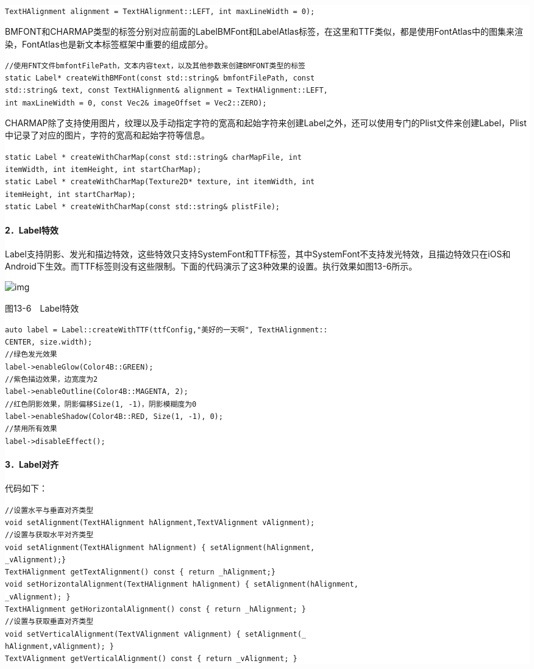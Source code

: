 ```
TextHAlignment alignment = TextHAlignment::LEFT, int maxLineWidth = 0);
```

BMFONT和CHARMAP类型的标签分别对应前面的LabelBMFont和LabelAtlas标签，在这里和TTF类似，都是使用FontAtlas中的图集来渲染，FontAtlas也是新文本标签框架中重要的组成部分。

```
//使用FNT文件bmfontFilePath，文本内容text，以及其他参数来创建BMFONT类型的标签
static Label* createWithBMFont(const std::string& bmfontFilePath, const 
std::string& text, const TextHAlignment& alignment = TextHAlignment::LEFT, 
int maxLineWidth = 0, const Vec2& imageOffset = Vec2::ZERO);
```

CHARMAP除了支持使用图片，纹理以及手动指定字符的宽高和起始字符来创建Label之外，还可以使用专门的Plist文件来创建Label，Plist中记录了对应的图片，字符的宽高和起始字符等信息。

```
static Label * createWithCharMap(const std::string& charMapFile, int 
itemWidth, int itemHeight, int startCharMap);
static Label * createWithCharMap(Texture2D* texture, int itemWidth, int 
itemHeight, int startCharMap);
static Label * createWithCharMap(const std::string& plistFile);
```

#### **2．Label特效**

Label支持阴影、发光和描边特效，这些特效只支持SystemFont和TTF标签，其中SystemFont不支持发光特效，且描边特效只在iOS和Android下生效。而TTF标签则没有这些限制。下面的代码演示了这3种效果的设置。执行效果如图13-6所示。

![img](https://gitee.com/nlpleaf/PicGo/raw/master/20200707155527.jpeg)

图13-6　Label特效

```
auto label = Label::createWithTTF(ttfConfig,"美好的一天啊", TextHAlignment::
CENTER, size.width);
//绿色发光效果
label->enableGlow(Color4B::GREEN);
//紫色描边效果，边宽度为2
label->enableOutline(Color4B::MAGENTA, 2);
//红色阴影效果，阴影偏移Size(1, -1)，阴影模糊度为0
label->enableShadow(Color4B::RED, Size(1, -1), 0);
//禁用所有效果
label->disableEffect();
```

#### **3．Label对齐**

代码如下：

```
//设置水平与垂直对齐类型
void setAlignment(TextHAlignment hAlignment,TextVAlignment vAlignment);
//设置与获取水平对齐类型
void setAlignment(TextHAlignment hAlignment) { setAlignment(hAlignment,
_vAlignment);}
TextHAlignment getTextAlignment() const { return _hAlignment;}
void setHorizontalAlignment(TextHAlignment hAlignment) { setAlignment(hAlignment,
_vAlignment); }
TextHAlignment getHorizontalAlignment() const { return _hAlignment; }
//设置与获取垂直对齐类型
void setVerticalAlignment(TextVAlignment vAlignment) { setAlignment(_
hAlignment,vAlignment); }
TextVAlignment getVerticalAlignment() const { return _vAlignment; }
```

